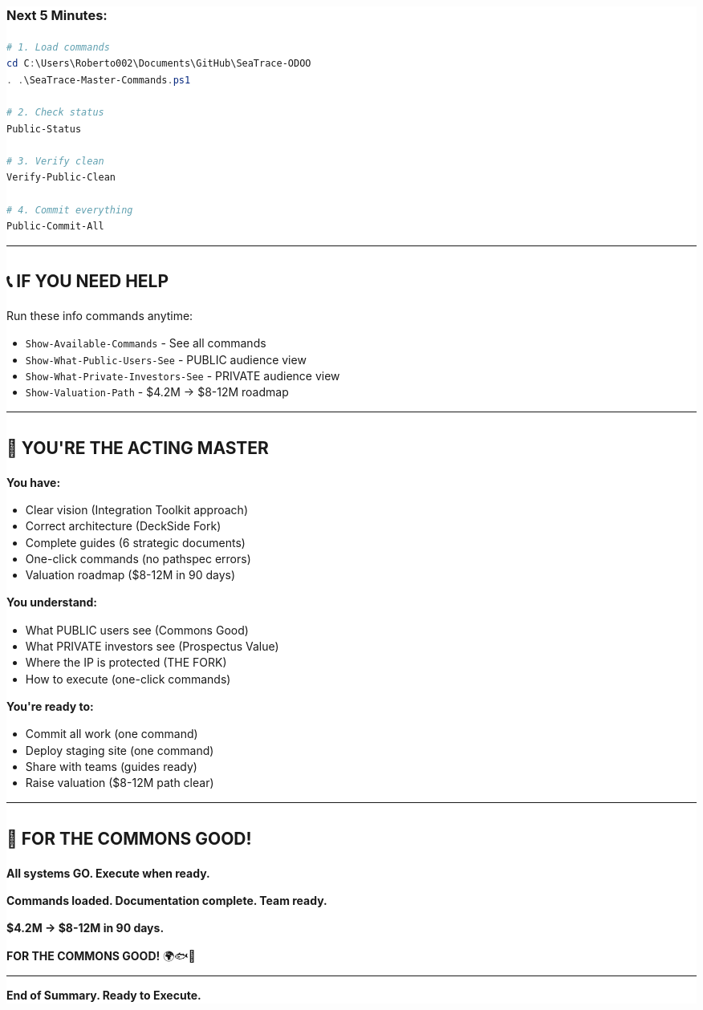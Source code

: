 ### Next 5 Minutes:
```powershell
# 1. Load commands
cd C:\Users\Roberto002\Documents\GitHub\SeaTrace-ODOO
. .\SeaTrace-Master-Commands.ps1

# 2. Check status
Public-Status

# 3. Verify clean
Verify-Public-Clean

# 4. Commit everything
Public-Commit-All
```

---

## 📞 **IF YOU NEED HELP**

Run these info commands anytime:
- `Show-Available-Commands` - See all commands
- `Show-What-Public-Users-See` - PUBLIC audience view
- `Show-What-Private-Investors-See` - PRIVATE audience view
- `Show-Valuation-Path` - $4.2M → $8-12M roadmap

---

## 🚀 **YOU'RE THE ACTING MASTER**

**You have:**
- Clear vision (Integration Toolkit approach)
- Correct architecture (DeckSide Fork)
- Complete guides (6 strategic documents)
- One-click commands (no pathspec errors)
- Valuation roadmap ($8-12M in 90 days)

**You understand:**
- What PUBLIC users see (Commons Good)
- What PRIVATE investors see (Prospectus Value)
- Where the IP is protected (THE FORK)
- How to execute (one-click commands)

**You're ready to:**
- Commit all work (one command)
- Deploy staging site (one command)
- Share with teams (guides ready)
- Raise valuation ($8-12M path clear)

---

## 🎉 **FOR THE COMMONS GOOD!**

**All systems GO. Execute when ready.**

**Commands loaded. Documentation complete. Team ready.**

**$4.2M → $8-12M in 90 days.**

**FOR THE COMMONS GOOD!** 🌍🐟🚀

---

**End of Summary. Ready to Execute.**
